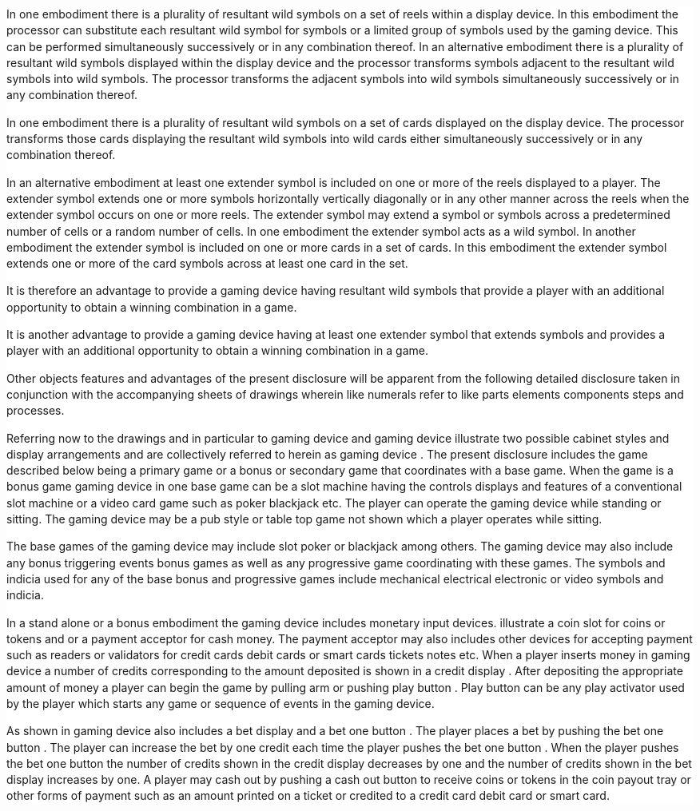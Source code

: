 In one embodiment there is a plurality of resultant wild symbols on a set of reels within a display device. In this embodiment the processor can substitute each resultant wild symbol for symbols or a limited group of symbols used by the gaming device. This can be performed simultaneously successively or in any combination thereof. In an alternative embodiment there is a plurality of resultant wild symbols displayed within the display device and the processor transforms symbols adjacent to the resultant wild symbols into wild symbols. The processor transforms the adjacent symbols into wild symbols simultaneously successively or in any combination thereof.

In one embodiment there is a plurality of resultant wild symbols on a set of cards displayed on the display device. The processor transforms those cards displaying the resultant wild symbols into wild cards either simultaneously successively or in any combination thereof.

In an alternative embodiment at least one extender symbol is included on one or more of the reels displayed to a player. The extender symbol extends one or more symbols horizontally vertically diagonally or in any other manner across the reels when the extender symbol occurs on one or more reels. The extender symbol may extend a symbol or symbols across a predetermined number of cells or a random number of cells. In one embodiment the extender symbol acts as a wild symbol. In another embodiment the extender symbol is included on one or more cards in a set of cards. In this embodiment the extender symbol extends one or more of the card symbols across at least one card in the set.

It is therefore an advantage to provide a gaming device having resultant wild symbols that provide a player with an additional opportunity to obtain a winning combination in a game.

It is another advantage to provide a gaming device having at least one extender symbol that extends symbols and provides a player with an additional opportunity to obtain a winning combination in a game.

Other objects features and advantages of the present disclosure will be apparent from the following detailed disclosure taken in conjunction with the accompanying sheets of drawings wherein like numerals refer to like parts elements components steps and processes.

Referring now to the drawings and in particular to gaming device and gaming device illustrate two possible cabinet styles and display arrangements and are collectively referred to herein as gaming device . The present disclosure includes the game described below being a primary game or a bonus or secondary game that coordinates with a base game. When the game is a bonus game gaming device in one base game can be a slot machine having the controls displays and features of a conventional slot machine or a video card game such as poker blackjack etc. The player can operate the gaming device while standing or sitting. The gaming device may be a pub style or table top game not shown which a player operates while sitting.

The base games of the gaming device may include slot poker or blackjack among others. The gaming device may also include any bonus triggering events bonus games as well as any progressive game coordinating with these games. The symbols and indicia used for any of the base bonus and progressive games include mechanical electrical electronic or video symbols and indicia.

In a stand alone or a bonus embodiment the gaming device includes monetary input devices. illustrate a coin slot for coins or tokens and or a payment acceptor for cash money. The payment acceptor may also includes other devices for accepting payment such as readers or validators for credit cards debit cards or smart cards tickets notes etc. When a player inserts money in gaming device a number of credits corresponding to the amount deposited is shown in a credit display . After depositing the appropriate amount of money a player can begin the game by pulling arm or pushing play button . Play button can be any play activator used by the player which starts any game or sequence of events in the gaming device.

As shown in gaming device also includes a bet display and a bet one button . The player places a bet by pushing the bet one button . The player can increase the bet by one credit each time the player pushes the bet one button . When the player pushes the bet one button the number of credits shown in the credit display decreases by one and the number of credits shown in the bet display increases by one. A player may cash out by pushing a cash out button to receive coins or tokens in the coin payout tray or other forms of payment such as an amount printed on a ticket or credited to a credit card debit card or smart card.
